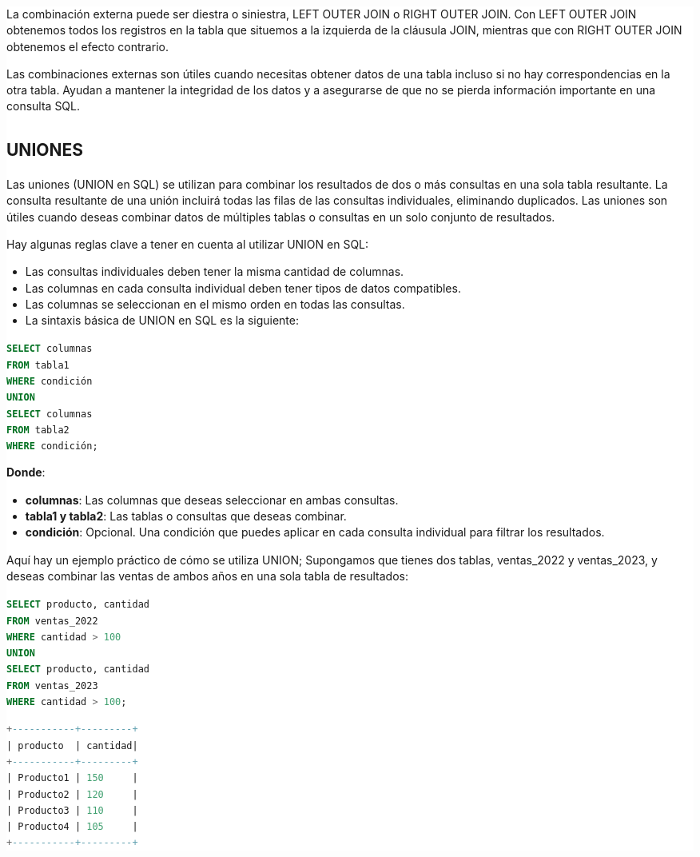 La combinación externa puede ser diestra o siniestra, LEFT OUTER JOIN o RIGHT OUTER JOIN. Con LEFT OUTER JOIN obtenemos todos los registros en la tabla que situemos a la izquierda de la cláusula JOIN, mientras que con RIGHT OUTER JOIN obtenemos el efecto contrario.

Las combinaciones externas son útiles cuando necesitas obtener datos de una tabla incluso si no hay correspondencias en la otra tabla. Ayudan a mantener la integridad de los datos y a asegurarse de que no se pierda información importante en una consulta SQL.


## **UNIONES**
Las uniones (UNION en SQL) se utilizan para combinar los resultados de dos o más consultas en una sola tabla resultante. La consulta resultante de una unión incluirá todas las filas de las consultas individuales, eliminando duplicados. Las uniones son útiles cuando deseas combinar datos de múltiples tablas o consultas en un solo conjunto de resultados.

Hay algunas reglas clave a tener en cuenta al utilizar UNION en SQL:

* Las consultas individuales deben tener la misma cantidad de columnas.
* Las columnas en cada consulta individual deben tener tipos de datos compatibles.
* Las columnas se seleccionan en el mismo orden en todas las consultas.
* La sintaxis básica de UNION en SQL es la siguiente:

```sql
SELECT columnas
FROM tabla1
WHERE condición
UNION
SELECT columnas
FROM tabla2
WHERE condición;

```

**Donde**:

* **columnas**: Las columnas que deseas seleccionar en ambas consultas.
* **tabla1 y tabla2**: Las tablas o consultas que deseas combinar.
* **condición**: Opcional. Una condición que puedes aplicar en cada consulta individual para filtrar los resultados.

Aquí hay un ejemplo práctico de cómo se utiliza UNION; Supongamos que tienes dos tablas, ventas_2022 y ventas_2023, y deseas combinar las ventas de ambos años en una sola tabla de resultados:

```sql
SELECT producto, cantidad
FROM ventas_2022
WHERE cantidad > 100
UNION
SELECT producto, cantidad
FROM ventas_2023
WHERE cantidad > 100;

```

```sql
+-----------+---------+
| producto  | cantidad|
+-----------+---------+
| Producto1 | 150     |
| Producto2 | 120     |
| Producto3 | 110     |
| Producto4 | 105     |
+-----------+---------+

```
